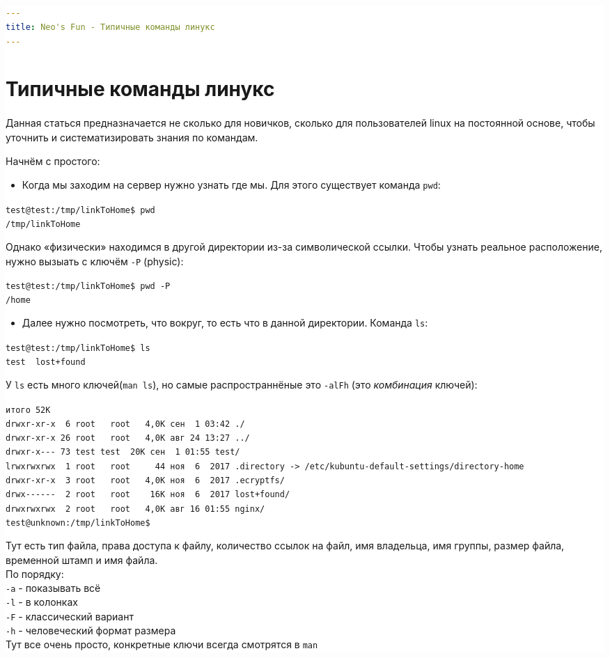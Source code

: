 ```yaml
---
title: Neo's Fun - Типичные команды линукс
---
```

# Типичные команды линукс

Данная статься предназначается не сколько для новичков, сколько для пользователей linux на постоянной основе, 
чтобы уточнить и систематизировать знания по командам.

Начнём с простого:
- Когда мы заходим на сервер нужно узнать где мы. 
Для этого существует команда `pwd`:
```Shell
test@test:/tmp/linkToHome$ pwd
/tmp/linkToHome
```
Однако «физически» находимся в другой директории из-за символической ссылки. 
Чтобы узнать реальное расположение, нужно вызыать с ключём `-P` (physic):
```Shell
test@test:/tmp/linkToHome$ pwd -P
/home
```
- Далее нужно посмотреть, что вокруг, то есть что в данной директории. Команда `ls`:
```Shell
test@test:/tmp/linkToHome$ ls
test  lost+found
```
У `ls` есть много ключей(`man ls`), но самые распространнёные это `-alFh` (это *комбинация* ключей):
```Shell
итого 52K
drwxr-xr-x  6 root   root   4,0K сен  1 03:42 ./
drwxr-xr-x 26 root   root   4,0K авг 24 13:27 ../
drwxr-x--- 73 test test  20K сен  1 01:55 test/
lrwxrwxrwx  1 root   root     44 ноя  6  2017 .directory -> /etc/kubuntu-default-settings/directory-home
drwxr-xr-x  3 root   root   4,0K ноя  6  2017 .ecryptfs/
drwx------  2 root   root    16K ноя  6  2017 lost+found/
drwxrwxrwx  2 root   root   4,0K авг 16 01:55 nginx/
test@unknown:/tmp/linkToHome$ 
```
Тут есть тип файла, права доступа к файлу, количество ссылок на файл, имя владельца, имя группы, размер файла, временной штамп и имя файла. <br>
По порядку:    <br>
            `-a` - показывать всё <br>
            `-l` - в колонках <br>
            `-F` - классический вариант <br>
            `-h` - человеческий формат размера <br>
Тут все очень просто, конкретные ключи всегда смотрятся в `man`
